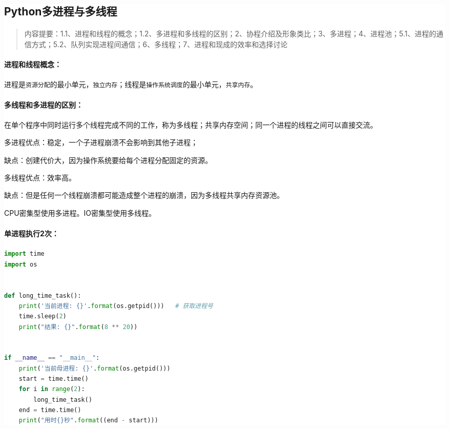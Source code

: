 ## Python多进程与多线程

> 内容提要：1.1、进程和线程的概念；1.2、多进程和多线程的区别；2、协程介绍及形象类比；3、多进程；4、进程池；5.1、进程的通信方式；5.2、队列实现进程间通信；6、多线程；7、进程和现成的效率和选择讨论

#### 进程和线程概念：

进程是`资源分配`的最小单元，`独立内存`；线程是`操作系统调度`的最小单元，`共享内存`。

#### 多线程和多进程的区别：

在单个程序中同时运行多个线程完成不同的工作，称为多线程；共享内存空间；同一个进程的线程之间可以直接交流。

多进程优点：稳定，一个子进程崩溃不会影响到其他子进程；

缺点：创建代价大，因为操作系统要给每个进程分配固定的资源。

多线程优点：效率高。

缺点：但是任何一个线程崩溃都可能造成整个进程的崩溃，因为多线程共享内存资源池。

CPU密集型使用多进程。IO密集型使用多线程。































#### 单进程执行2次：

```python
import time
import os


def long_time_task():
    print('当前进程: {}'.format(os.getpid()))   # 获取进程号
    time.sleep(2)
    print("结果: {}".format(8 ** 20))


if __name__ == "__main__":
    print('当前母进程: {}'.format(os.getpid()))
    start = time.time()
    for i in range(2):
        long_time_task()
    end = time.time()
    print("用时{}秒".format((end - start)))

```

